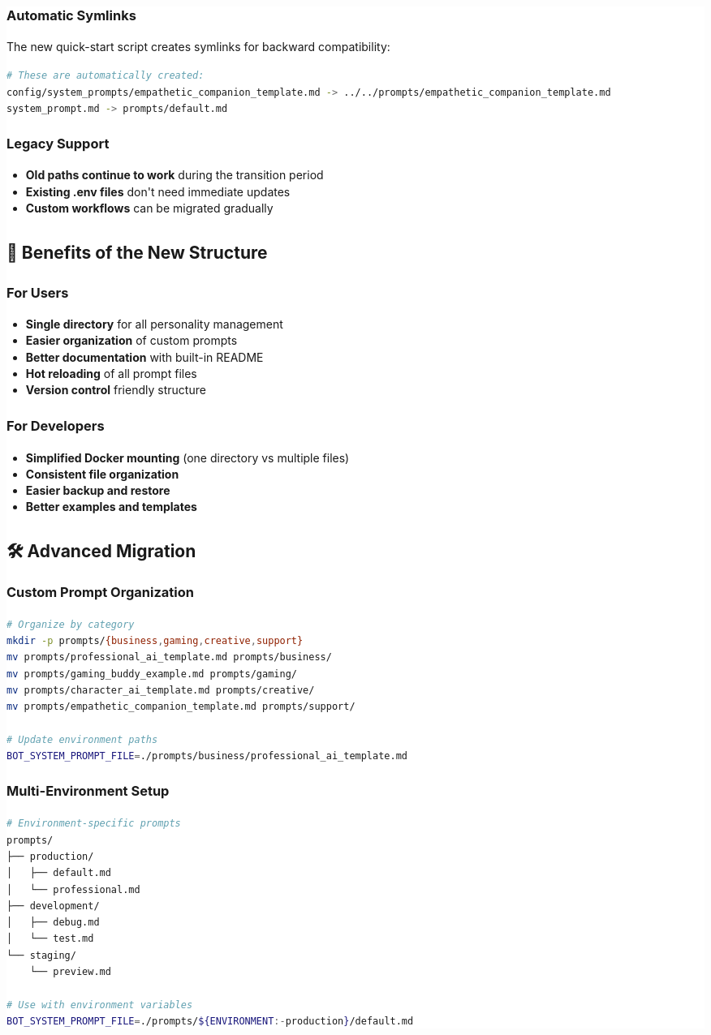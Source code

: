 ### Automatic Symlinks
The new quick-start script creates symlinks for backward compatibility:

```bash
# These are automatically created:
config/system_prompts/empathetic_companion_template.md -> ../../prompts/empathetic_companion_template.md
system_prompt.md -> prompts/default.md
```

### Legacy Support
- **Old paths continue to work** during the transition period
- **Existing .env files** don't need immediate updates
- **Custom workflows** can be migrated gradually

## 🎯 Benefits of the New Structure

### For Users
- **Single directory** for all personality management
- **Easier organization** of custom prompts
- **Better documentation** with built-in README
- **Hot reloading** of all prompt files
- **Version control** friendly structure

### For Developers
- **Simplified Docker mounting** (one directory vs multiple files)
- **Consistent file organization**
- **Easier backup and restore**
- **Better examples and templates**

## 🛠️ Advanced Migration

### Custom Prompt Organization
```bash
# Organize by category
mkdir -p prompts/{business,gaming,creative,support}
mv prompts/professional_ai_template.md prompts/business/
mv prompts/gaming_buddy_example.md prompts/gaming/
mv prompts/character_ai_template.md prompts/creative/
mv prompts/empathetic_companion_template.md prompts/support/

# Update environment paths
BOT_SYSTEM_PROMPT_FILE=./prompts/business/professional_ai_template.md
```

### Multi-Environment Setup
```bash
# Environment-specific prompts
prompts/
├── production/
│   ├── default.md
│   └── professional.md
├── development/
│   ├── debug.md
│   └── test.md
└── staging/
    └── preview.md

# Use with environment variables
BOT_SYSTEM_PROMPT_FILE=./prompts/${ENVIRONMENT:-production}/default.md
```

